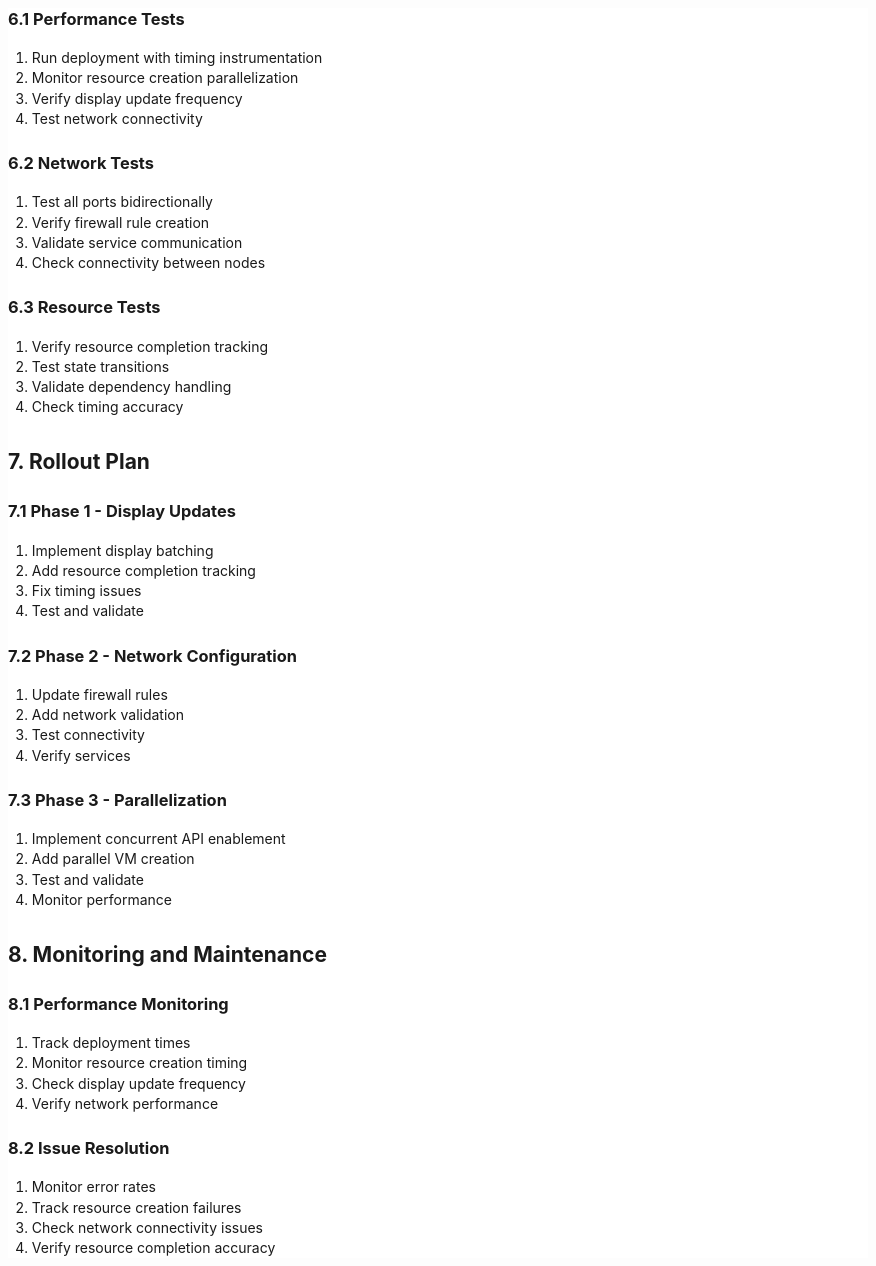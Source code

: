 ### 6.1 Performance Tests
1. Run deployment with timing instrumentation
2. Monitor resource creation parallelization
3. Verify display update frequency
4. Test network connectivity

### 6.2 Network Tests
1. Test all ports bidirectionally
2. Verify firewall rule creation
3. Validate service communication
4. Check connectivity between nodes

### 6.3 Resource Tests
1. Verify resource completion tracking
2. Test state transitions
3. Validate dependency handling
4. Check timing accuracy

## 7. Rollout Plan

### 7.1 Phase 1 - Display Updates
1. Implement display batching
2. Add resource completion tracking
3. Fix timing issues
4. Test and validate

### 7.2 Phase 2 - Network Configuration
1. Update firewall rules
2. Add network validation
3. Test connectivity
4. Verify services

### 7.3 Phase 3 - Parallelization
1. Implement concurrent API enablement
2. Add parallel VM creation
3. Test and validate
4. Monitor performance

## 8. Monitoring and Maintenance

### 8.1 Performance Monitoring
1. Track deployment times
2. Monitor resource creation timing
3. Check display update frequency
4. Verify network performance

### 8.2 Issue Resolution
1. Monitor error rates
2. Track resource creation failures
3. Check network connectivity issues
4. Verify resource completion accuracy
